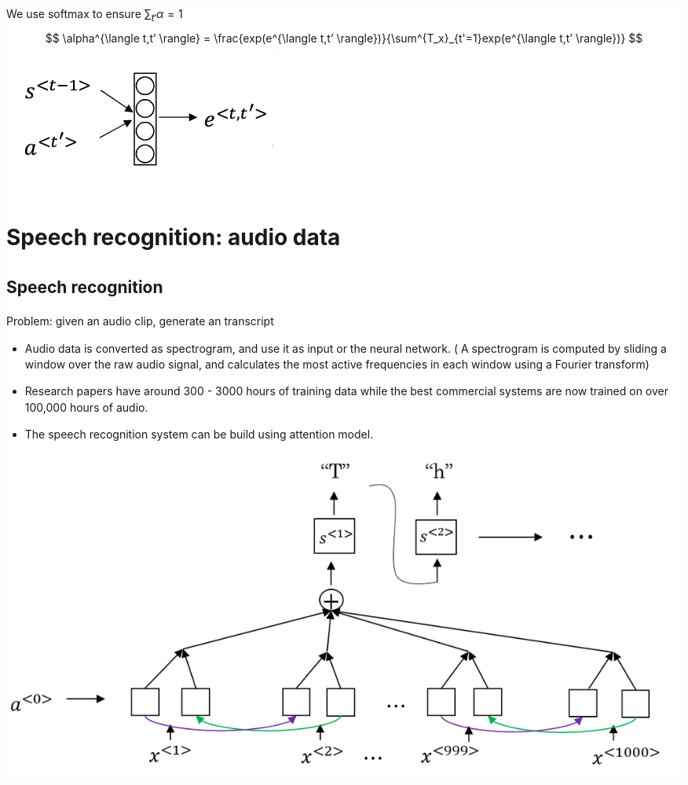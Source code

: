 We use softmax to ensure $\sum_{t'}\alpha = 1$
$$
\alpha^{\langle t,t’ \rangle} = \frac{exp(e^{\langle t,t’ \rangle})}{\sum^{T_x}_{t'=1}exp(e^{\langle t,t’ \rangle})}
$$
![Computing attention](/figures/Computing-attention.png)

# Speech recognition: audio data

## Speech recognition

Problem: given an audio clip, generate an transcript

- Audio data is converted as spectrogram, and use it as input or the neural network. ( A spectrogram is computed by sliding a window over the raw audio signal, and calculates the most active frequencies in each window using a Fourier transform)

- Research papers have around 300 - 3000 hours of training data while the best commercial systems are now trained on over 100,000 hours of audio.
- The speech recognition system can be build using attention model.



![Attention model for speach recognition](/figures/Attention-model-for-speech-recognition.png)
